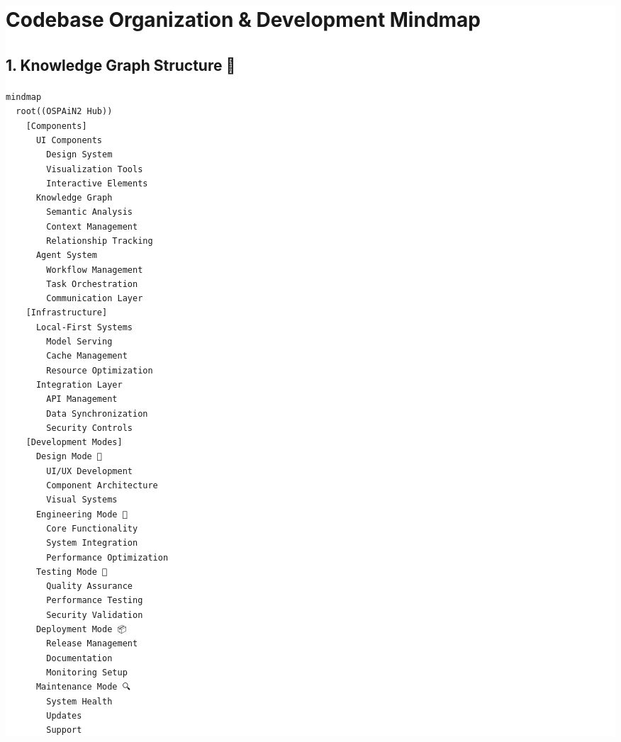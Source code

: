 # Codebase Organization & Development Mindmap

## 1. Knowledge Graph Structure 🧠
```mermaid
mindmap
  root((OSPAiN2 Hub))
    [Components]
      UI Components
        Design System
        Visualization Tools
        Interactive Elements
      Knowledge Graph
        Semantic Analysis
        Context Management
        Relationship Tracking
      Agent System
        Workflow Management
        Task Orchestration
        Communication Layer
    [Infrastructure]
      Local-First Systems
        Model Serving
        Cache Management
        Resource Optimization
      Integration Layer
        API Management
        Data Synchronization
        Security Controls
    [Development Modes]
      Design Mode 🎨
        UI/UX Development
        Component Architecture
        Visual Systems
      Engineering Mode 🔧
        Core Functionality
        System Integration
        Performance Optimization
      Testing Mode 🧪
        Quality Assurance
        Performance Testing
        Security Validation
      Deployment Mode 📦
        Release Management
        Documentation
        Monitoring Setup
      Maintenance Mode 🔍
        System Health
        Updates
        Support
```
